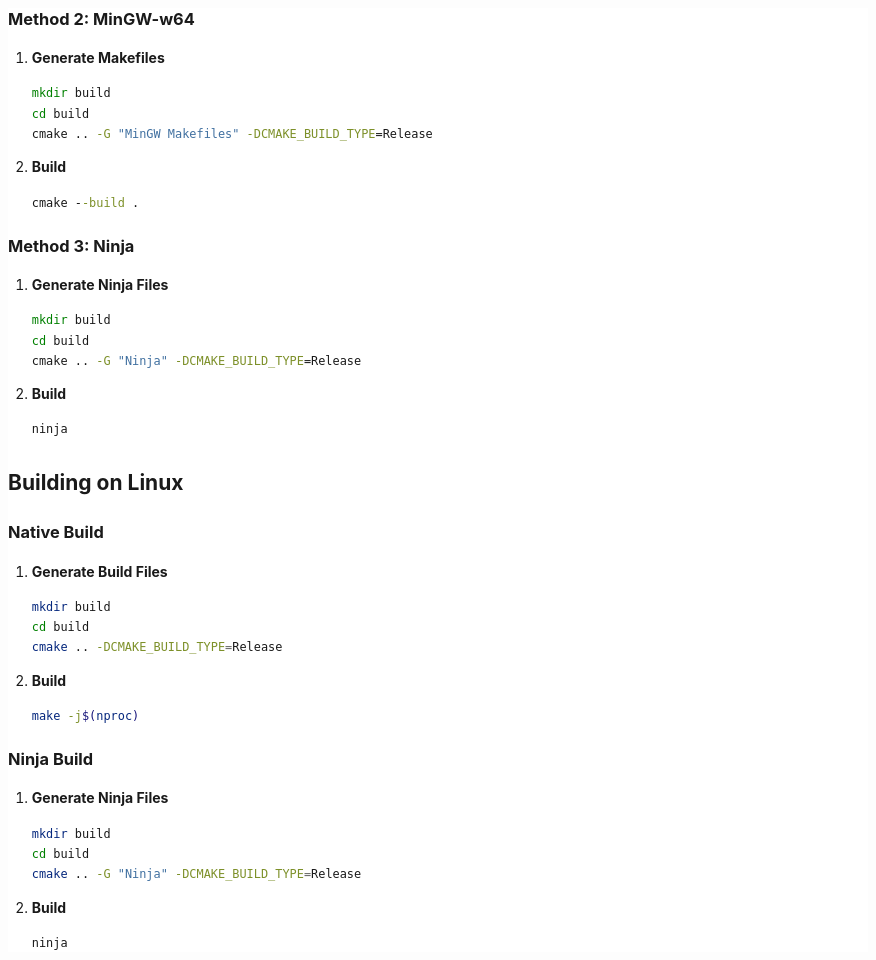 ### Method 2: MinGW-w64

1. **Generate Makefiles**
   ```cmd
   mkdir build
   cd build
   cmake .. -G "MinGW Makefiles" -DCMAKE_BUILD_TYPE=Release
   ```

2. **Build**
   ```cmd
   cmake --build .
   ```

### Method 3: Ninja

1. **Generate Ninja Files**
   ```cmd
   mkdir build
   cd build
   cmake .. -G "Ninja" -DCMAKE_BUILD_TYPE=Release
   ```

2. **Build**
   ```cmd
   ninja
   ```

## Building on Linux

### Native Build

1. **Generate Build Files**
   ```bash
   mkdir build
   cd build
   cmake .. -DCMAKE_BUILD_TYPE=Release
   ```

2. **Build**
   ```bash
   make -j$(nproc)
   ```

### Ninja Build

1. **Generate Ninja Files**
   ```bash
   mkdir build
   cd build
   cmake .. -G "Ninja" -DCMAKE_BUILD_TYPE=Release
   ```

2. **Build**
   ```bash
   ninja
   ```
